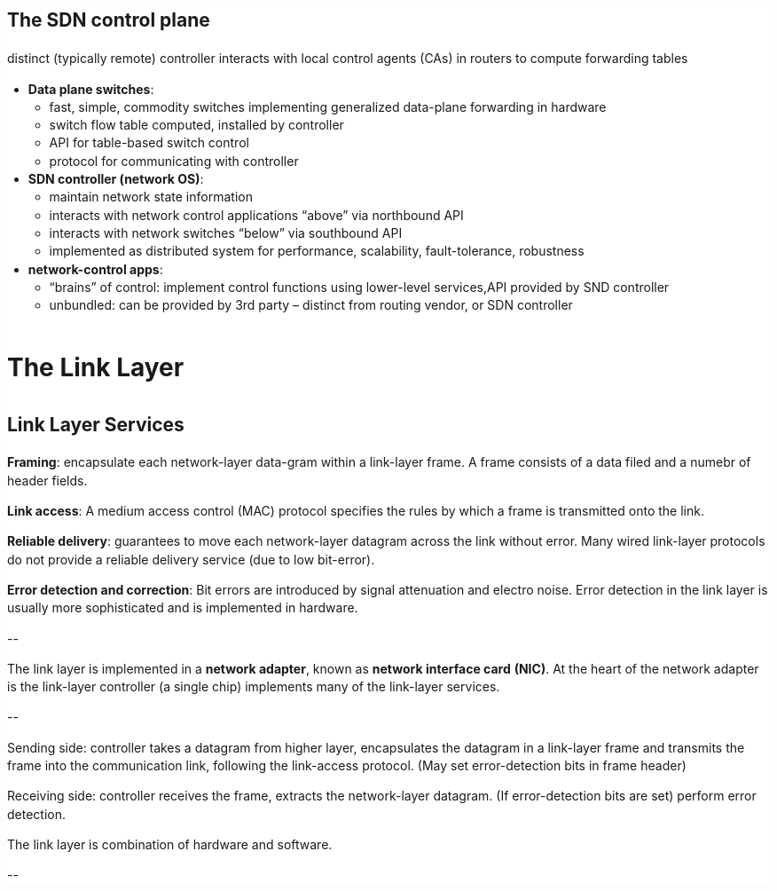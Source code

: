 ## The SDN control plane

distinct (typically remote) controller interacts with local control agents (CAs) in routers to compute forwarding tables

- **Data plane switches**:
    - fast, simple, commodity switches implementing generalized data-plane forwarding in hardware
    - switch flow table computed, installed by controller
    - API for table-based switch control
    - protocol for communicating with controller
- **SDN controller (network OS)**:
    - maintain network state information
    - interacts with network control applications “above” via northbound API
    - interacts with network switches “below” via southbound API
    - implemented as distributed system for performance, scalability, fault-tolerance, robustness
- **network-control apps**:
    - “brains” of control: implement control functions using lower-level services,API provided by SND controller
    - unbundled: can be provided by 3rd party – distinct from routing vendor, or SDN controller

# The Link Layer

## Link Layer Services

**Framing**: encapsulate each network-layer data-gram within a link-layer frame. A frame consists of a data filed and a numebr of header fields.

**Link access**: A medium access control (MAC) protocol specifies the rules by which a frame is transmitted onto the link.

**Reliable delivery**: guarantees to move each network-layer datagram across the link without error. Many wired link-layer protocols do not provide a reliable delivery service (due to low bit-error).

**Error detection and correction**: Bit errors are introduced by signal attenuation and electro noise. Error detection in the link layer is usually more sophisticated and is implemented in hardware.

--

The link layer is implemented in a **network adapter**, known as **network interface card** **(NIC)**. At the heart of the network adapter is the link-layer controller (a single chip) implements many of the link-layer services.

--

Sending side: controller takes a datagram from higher layer, encapsulates the datagram in a link-layer frame and transmits the frame into the communication link, following the link-access protocol. (May set error-detection bits in frame header)

Receiving side: controller receives the frame, extracts the network-layer datagram. (If error-detection bits are set) perform error detection.

The link layer is combination of hardware and software.

--
